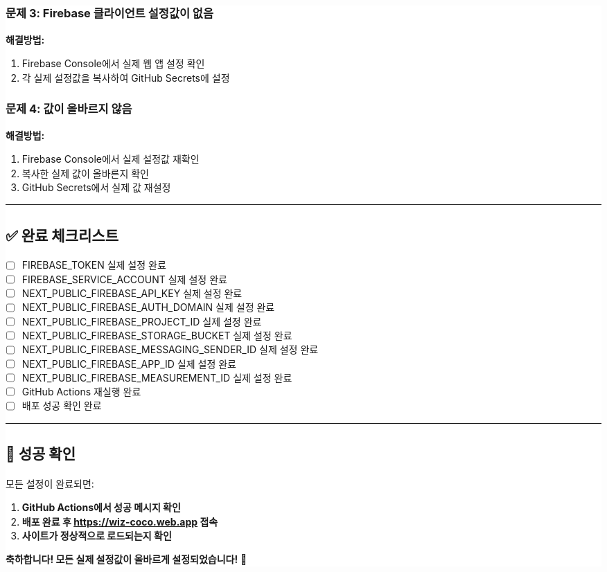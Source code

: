 ### **문제 3: Firebase 클라이언트 설정값이 없음**
**해결방법:**
1. Firebase Console에서 실제 웹 앱 설정 확인
2. 각 실제 설정값을 복사하여 GitHub Secrets에 설정

### **문제 4: 값이 올바르지 않음**
**해결방법:**
1. Firebase Console에서 실제 설정값 재확인
2. 복사한 실제 값이 올바른지 확인
3. GitHub Secrets에서 실제 값 재설정

---

## **✅ 완료 체크리스트**

- [ ] FIREBASE_TOKEN 실제 설정 완료
- [ ] FIREBASE_SERVICE_ACCOUNT 실제 설정 완료
- [ ] NEXT_PUBLIC_FIREBASE_API_KEY 실제 설정 완료
- [ ] NEXT_PUBLIC_FIREBASE_AUTH_DOMAIN 실제 설정 완료
- [ ] NEXT_PUBLIC_FIREBASE_PROJECT_ID 실제 설정 완료
- [ ] NEXT_PUBLIC_FIREBASE_STORAGE_BUCKET 실제 설정 완료
- [ ] NEXT_PUBLIC_FIREBASE_MESSAGING_SENDER_ID 실제 설정 완료
- [ ] NEXT_PUBLIC_FIREBASE_APP_ID 실제 설정 완료
- [ ] NEXT_PUBLIC_FIREBASE_MEASUREMENT_ID 실제 설정 완료
- [ ] GitHub Actions 재실행 완료
- [ ] 배포 성공 확인 완료

---

## **🎯 성공 확인**

모든 설정이 완료되면:
1. **GitHub Actions에서 성공 메시지 확인**
2. **배포 완료 후 https://wiz-coco.web.app 접속**
3. **사이트가 정상적으로 로드되는지 확인**

**축하합니다! 모든 실제 설정값이 올바르게 설정되었습니다!** 🎉 